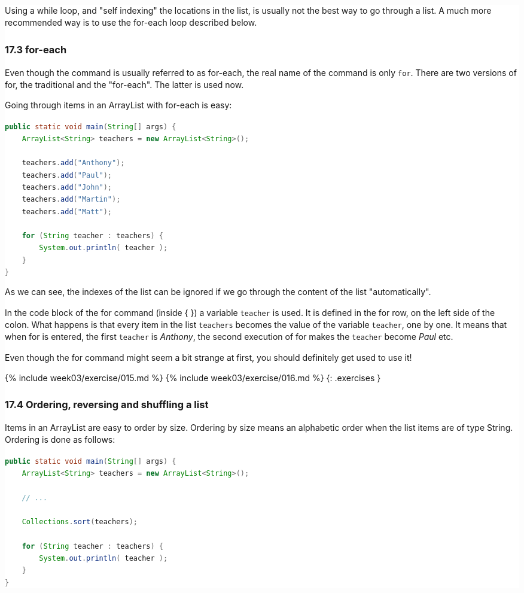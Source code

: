 Using a while loop, and "self indexing" the locations in the list, is usually not the best way to go through a list. A much more recommended way is to use the for-each loop described below.

### 17.3 for-each

Even though the command is usually referred to as for-each, the real name of the command is only `for`. There are two versions of for, the traditional and the "for-each". The latter is used now.

Going through items in an ArrayList with for-each is easy:

```java
public static void main(String[] args) {
    ArrayList<String> teachers = new ArrayList<String>();

    teachers.add("Anthony");
    teachers.add("Paul");
    teachers.add("John");
    teachers.add("Martin");
    teachers.add("Matt");

    for (String teacher : teachers) {
        System.out.println( teacher );
    }
}
```
As we can see, the indexes of the list can be ignored if we go through the content of the list "automatically".

In the code block of the for command (inside { }) a variable `teacher` is used. It is defined in the for row, on the left side of the colon. What happens is that every item in the list `teachers` becomes the value of the variable `teacher`, one by one. It means that when for is entered, the first `teacher` is *Anthony*, the second execution of for makes the `teacher` become *Paul* etc.

Even though the for command might seem a bit strange at first, you should definitely get used to use it!

{% include week03/exercise/015.md %}
{% include week03/exercise/016.md %}
{: .exercises }


### 17.4 Ordering, reversing and shuffling a list

Items in an ArrayList are easy to order by size. Ordering by size means an alphabetic order when the list items are of type String. Ordering is done as follows:

```java
public static void main(String[] args) {
    ArrayList<String> teachers = new ArrayList<String>();

    // ...

    Collections.sort(teachers);

    for (String teacher : teachers) {
        System.out.println( teacher );
    }
}
```
